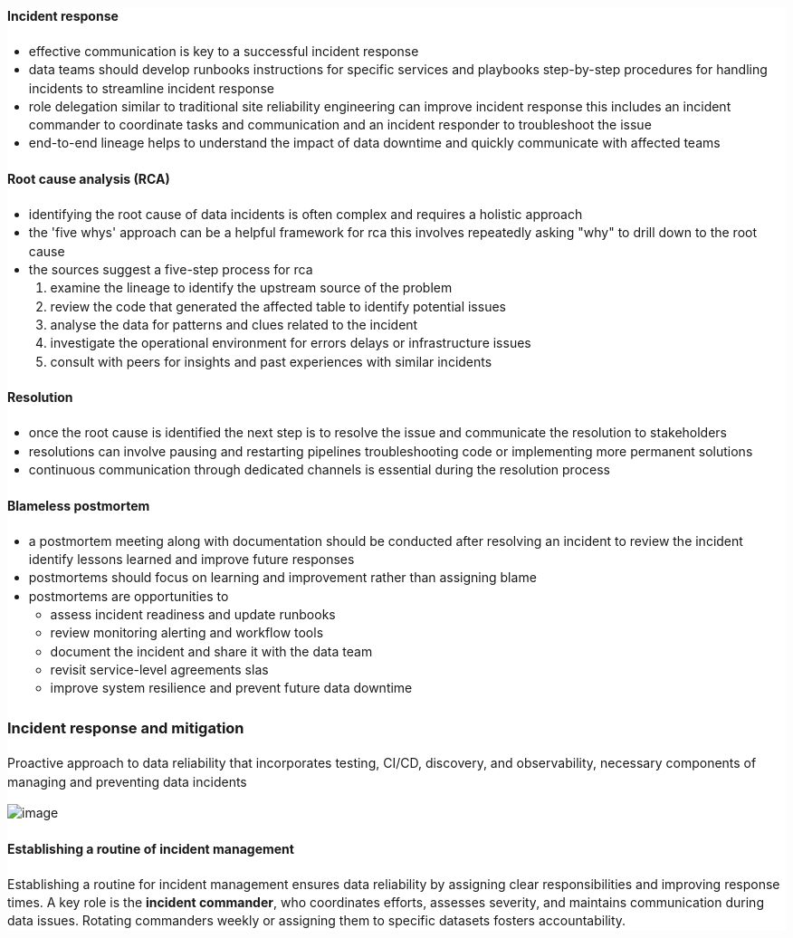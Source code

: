 #### Incident response  

* effective communication is key to a successful incident response  
* data teams should develop runbooks instructions for specific services and playbooks step-by-step procedures for handling incidents to streamline incident response  
* role delegation similar to traditional site reliability engineering can improve incident response this includes an incident commander to coordinate tasks and communication and an incident responder to troubleshoot the issue  
* end-to-end lineage helps to understand the impact of data downtime and quickly communicate with affected teams  

#### Root cause analysis (RCA)

* identifying the root cause of data incidents is often complex and requires a holistic approach  
* the 'five whys' approach can be a helpful framework for rca this involves repeatedly asking "why" to drill down to the root cause  
* the sources suggest a five-step process for rca  
    1. examine the lineage to identify the upstream source of the problem  
    2. review the code that generated the affected table to identify potential issues  
    3. analyse the data for patterns and clues related to the incident  
    4. investigate the operational environment for errors delays or infrastructure issues  
    5. consult with peers for insights and past experiences with similar incidents  

#### Resolution  

* once the root cause is identified the next step is to resolve the issue and communicate the resolution to stakeholders  
* resolutions can involve pausing and restarting pipelines troubleshooting code or implementing more permanent solutions  
* continuous communication through dedicated channels is essential during the resolution process  

#### Blameless postmortem  

* a postmortem meeting along with documentation should be conducted after resolving an incident to review the incident identify lessons learned and improve future responses  
* postmortems should focus on learning and improvement rather than assigning blame  
* postmortems are opportunities to  
    * assess incident readiness and update runbooks  
    * review monitoring alerting and workflow tools  
    * document the incident and share it with the data team  
    * revisit service-level agreements slas  
    * improve system resilience and prevent future data downtime  

### Incident response and mitigation

Proactive approach to data reliability that incorporates testing, CI/CD, discovery, and observability, necessary components of managing and preventing data incidents

![image](https://github.com/user-attachments/assets/c5e30f4e-e580-47ee-8059-598bf47ddde5)

#### Establishing a routine of incident management

Establishing a routine for incident management ensures data reliability by assigning clear responsibilities and improving response times. A key role is the **incident commander**, who coordinates efforts, assesses severity, and maintains communication during data issues. Rotating commanders weekly or assigning them to specific datasets fosters accountability.  
